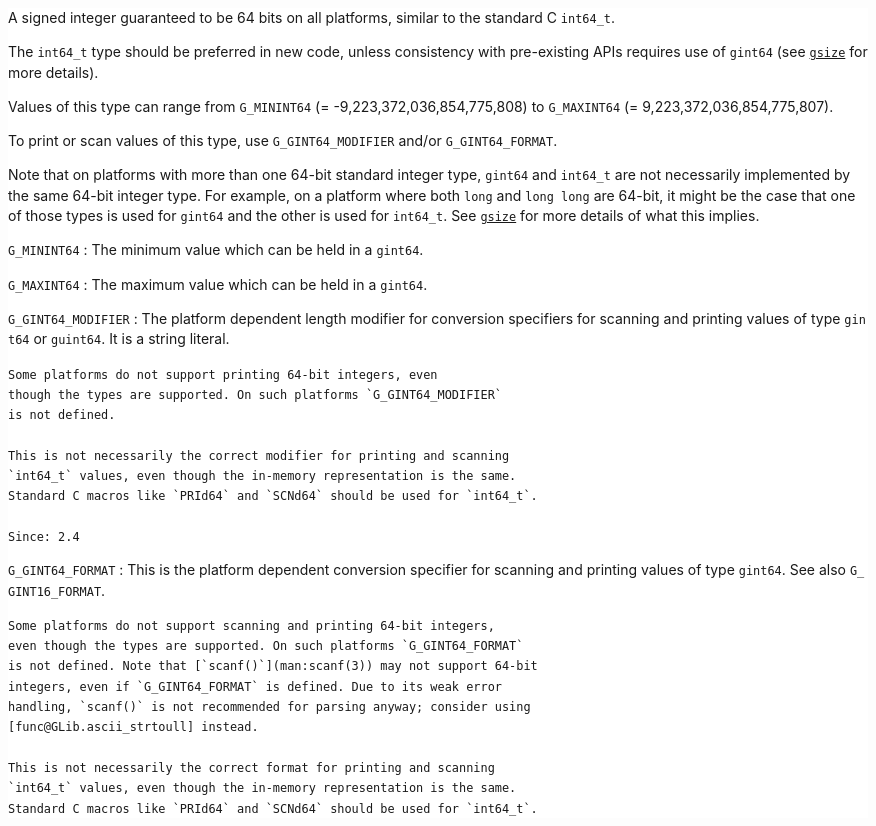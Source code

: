 A signed integer guaranteed to be 64 bits on all platforms,
similar to the standard C `int64_t`.

The `int64_t` type should be preferred in new code, unless
consistency with pre-existing APIs requires use of `gint64`
(see [`gsize`](#gsize) for more details).

Values of this type can range from `G_MININT64`
(= -9,223,372,036,854,775,808) to `G_MAXINT64`
(= 9,223,372,036,854,775,807).

To print or scan values of this type, use
`G_GINT64_MODIFIER` and/or `G_GINT64_FORMAT`.

Note that on platforms with more than one 64-bit standard integer type,
`gint64` and `int64_t` are not necessarily implemented by the same
64-bit integer type.
For example, on a platform where both `long` and `long long` are 64-bit,
it might be the case that one of those types is used for `gint64`
and the other is used for `int64_t`.
See [`gsize`](#gsize) for more details of what this implies.

`G_MININT64`
:   The minimum value which can be held in a `gint64`.

`G_MAXINT64`
:   The maximum value which can be held in a `gint64`.

`G_GINT64_MODIFIER`
:   The platform dependent length modifier for conversion specifiers
    for scanning and printing values of type `gint64` or `guint64`.
    It is a string literal.

    Some platforms do not support printing 64-bit integers, even
    though the types are supported. On such platforms `G_GINT64_MODIFIER`
    is not defined.

    This is not necessarily the correct modifier for printing and scanning
    `int64_t` values, even though the in-memory representation is the same.
    Standard C macros like `PRId64` and `SCNd64` should be used for `int64_t`.

    Since: 2.4

`G_GINT64_FORMAT`
:   This is the platform dependent conversion specifier for scanning
    and printing values of type `gint64`. See also `G_GINT16_FORMAT`.

    Some platforms do not support scanning and printing 64-bit integers,
    even though the types are supported. On such platforms `G_GINT64_FORMAT`
    is not defined. Note that [`scanf()`](man:scanf(3)) may not support 64-bit
    integers, even if `G_GINT64_FORMAT` is defined. Due to its weak error
    handling, `scanf()` is not recommended for parsing anyway; consider using
    [func@GLib.ascii_strtoull] instead.

    This is not necessarily the correct format for printing and scanning
    `int64_t` values, even though the in-memory representation is the same.
    Standard C macros like `PRId64` and `SCNd64` should be used for `int64_t`.
